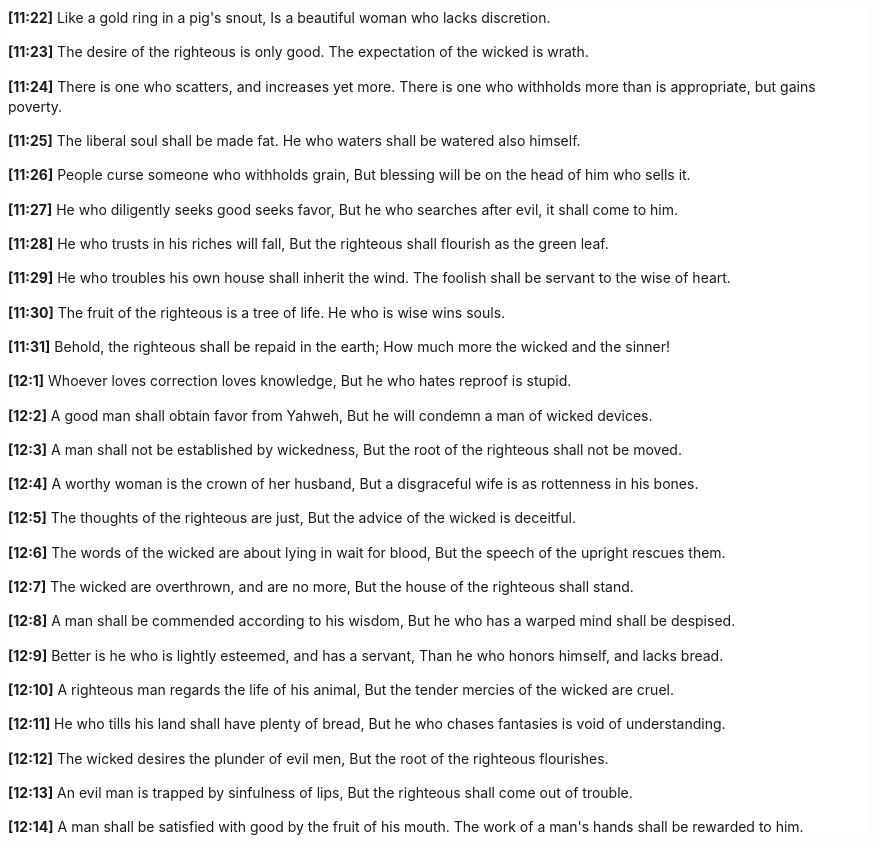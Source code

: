 **[11:22]** Like a gold ring in a pig's snout, Is a beautiful woman who lacks discretion.

**[11:23]** The desire of the righteous is only good. The expectation of the wicked is wrath.

**[11:24]** There is one who scatters, and increases yet more. There is one who withholds more than is appropriate, but gains poverty.

**[11:25]** The liberal soul shall be made fat. He who waters shall be watered also himself.

**[11:26]** People curse someone who withholds grain, But blessing will be on the head of him who sells it.

**[11:27]** He who diligently seeks good seeks favor, But he who searches after evil, it shall come to him.

**[11:28]** He who trusts in his riches will fall, But the righteous shall flourish as the green leaf.

**[11:29]** He who troubles his own house shall inherit the wind. The foolish shall be servant to the wise of heart.

**[11:30]** The fruit of the righteous is a tree of life. He who is wise wins souls.

**[11:31]** Behold, the righteous shall be repaid in the earth; How much more the wicked and the sinner!

**[12:1]** Whoever loves correction loves knowledge, But he who hates reproof is stupid.

**[12:2]** A good man shall obtain favor from Yahweh, But he will condemn a man of wicked devices.

**[12:3]** A man shall not be established by wickedness, But the root of the righteous shall not be moved.

**[12:4]** A worthy woman is the crown of her husband, But a disgraceful wife is as rottenness in his bones.

**[12:5]** The thoughts of the righteous are just, But the advice of the wicked is deceitful.

**[12:6]** The words of the wicked are about lying in wait for blood, But the speech of the upright rescues them.

**[12:7]** The wicked are overthrown, and are no more, But the house of the righteous shall stand.

**[12:8]** A man shall be commended according to his wisdom, But he who has a warped mind shall be despised.

**[12:9]** Better is he who is lightly esteemed, and has a servant, Than he who honors himself, and lacks bread.

**[12:10]** A righteous man regards the life of his animal, But the tender mercies of the wicked are cruel.

**[12:11]** He who tills his land shall have plenty of bread, But he who chases fantasies is void of understanding.

**[12:12]** The wicked desires the plunder of evil men, But the root of the righteous flourishes.

**[12:13]** An evil man is trapped by sinfulness of lips, But the righteous shall come out of trouble.

**[12:14]** A man shall be satisfied with good by the fruit of his mouth. The work of a man's hands shall be rewarded to him.
